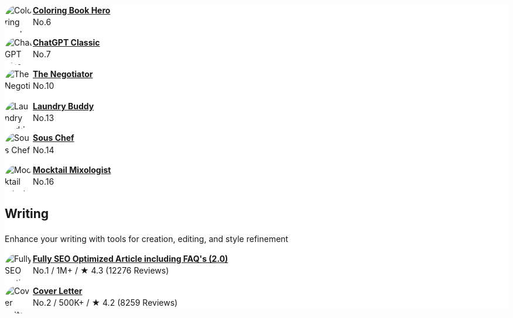 

  [<img align="left" height="48px" width="48px" style="border-radius:50%" alt="Coloring Book Hero" src="https://api-1.gptshunter.com/api/v1/image/proxy?url=https%3A%2F%2Fchatgpt.com%2Fbackend-api%2Fcontent%3Fid%3Dfile-MQvRHYzyhxlHQxjUk1bOIjaO%26gizmo_id%3Dg-DerYxX7rA%26ts%3D486056%26p%3Dgpp%26sig%3D9650026826a5bb223c0801c5fa75942d2db79ccd8bfeaa01bf08bb04cd2a2c75%26v%3D0"/>](https://chat.openai.com/g/g-DerYxX7rA-coloring-book-hero)
  
  [**Coloring Book Hero**](https://chat.openai.com/g/g-DerYxX7rA-coloring-book-hero) \
  No.6     
          

  [<img align="left" height="48px" width="48px" style="border-radius:50%" alt="ChatGPT Classic" src="https://api-1.gptshunter.com/api/v1/image/proxy?url=https%3A%2F%2Fchatgpt.com%2Fbackend-api%2Fcontent%3Fid%3Dfile-i9IUxiJyRubSIOooY5XyfcmP%26gizmo_id%3Dg-YyyyMT9XH%26ts%3D486057%26p%3Dgpp%26sig%3Da8adec4a5247d6696f7760f8bd94c1be7c3e45d8a9a9c5ef7c8ededce2ed6927%26v%3D0"/>](https://chat.openai.com/g/g-YyyyMT9XH-chatgpt-classic)
  
  [**ChatGPT Classic**](https://chat.openai.com/g/g-YyyyMT9XH-chatgpt-classic) \
  No.7     
          



  [<img align="left" height="48px" width="48px" style="border-radius:50%" alt="The Negotiator" src="https://api-1.gptshunter.com/api/v1/image/proxy?url=https%3A%2F%2Fchatgpt.com%2Fbackend-api%2Fcontent%3Fid%3Dfile-MjvVb8L9Se5PdSC1gMLopCHh%26gizmo_id%3Dg-TTTAK9GuS%26ts%3D486057%26p%3Dgpp%26sig%3D5935d5052cab8d8d0ae775906927e356b6171dc624c01e5bbfd56c6c35a2d5a5%26v%3D0"/>](https://chat.openai.com/g/g-TTTAK9GuS-the-negotiator)
  
  [**The Negotiator**](https://chat.openai.com/g/g-TTTAK9GuS-the-negotiator) \
  No.10     
          



  [<img align="left" height="48px" width="48px" style="border-radius:50%" alt="Laundry Buddy" src="https://api-1.gptshunter.com/api/v1/image/proxy?url=https%3A%2F%2Fchatgpt.com%2Fbackend-api%2Fcontent%3Fid%3Dfile-A2WHofOnsYQ8FF6nnlvOVXCv%26gizmo_id%3Dg-QrGDSn90Q%26ts%3D486057%26p%3Dgpp%26sig%3Dcdad23fcb65efcd3bfc7dae1937f4147a182c2b29dd109e35030d03225cd5f52%26v%3D0"/>](https://chat.openai.com/g/g-QrGDSn90Q-laundry-buddy)
  
  [**Laundry Buddy**](https://chat.openai.com/g/g-QrGDSn90Q-laundry-buddy) \
  No.13     
          

  [<img align="left" height="48px" width="48px" style="border-radius:50%" alt="Sous Chef" src="https://api-1.gptshunter.com/api/v1/image/proxy?url=https%3A%2F%2Fchatgpt.com%2Fbackend-api%2Fcontent%3Fid%3Dfile-w4J3XQ5bnIbssMVHKXZskSJB%26gizmo_id%3Dg-3VrgJ1GpH%26ts%3D486057%26p%3Dgpp%26sig%3D56b244f98fe6dd1160617368aa26a51bb90d68995723cb091973aaca40561b84%26v%3D0"/>](https://chat.openai.com/g/g-3VrgJ1GpH-sous-chef)
  
  [**Sous Chef**](https://chat.openai.com/g/g-3VrgJ1GpH-sous-chef) \
  No.14     
          


  [<img align="left" height="48px" width="48px" style="border-radius:50%" alt="Mocktail Mixologist" src="https://api-1.gptshunter.com/api/v1/image/proxy?url=https%3A%2F%2Fchatgpt.com%2Fbackend-api%2Fcontent%3Fid%3Dfile-bRpq5C5YwRMtQGO7xFa3nT40%26gizmo_id%3Dg-PXlrhc1MV%26ts%3D486057%26p%3Dgpp%26sig%3Db8b6017cd4baea8152ce3ca2725a153d810adf0459a54259a4b302360fcaf4ce%26v%3D0"/>](https://chat.openai.com/g/g-PXlrhc1MV-mocktail-mixologist)
  
  [**Mocktail Mixologist**](https://chat.openai.com/g/g-PXlrhc1MV-mocktail-mixologist) \
  No.16     
          
  
  ## Writing
  
  Enhance your writing with tools for creation, editing, and style refinement
  
  
  [<img align="left" height="48px" width="48px" style="border-radius:50%" alt="Fully SEO Optimized Article including FAQ's (2.0)" src="https://api-1.gptshunter.com/api/v1/image/proxy?url=https%3A%2F%2Fchatgpt.com%2Fbackend-api%2Fcontent%3Fid%3Dfile-9FJw9NckvXfmBgxuhJQBTok7%26gizmo_id%3Dg-ySbhcRtru%26ts%3D486056%26p%3Dgpp%26sig%3Dda7968d745e3b90b1b2d43fe19bb4d99ea4aea5a436dc6636bfaeb44d51a9345%26v%3D0"/>](https://chat.openai.com/g/g-ySbhcRtru-fully-seo-optimized-article-including-faq-s-2-0)
  
  [**Fully SEO Optimized Article including FAQ's (2.0)**](https://chat.openai.com/g/g-ySbhcRtru-fully-seo-optimized-article-including-faq-s-2-0) \
  No.1 / 1M+ / ★ 4.3 (12276 Reviews)
          

  [<img align="left" height="48px" width="48px" style="border-radius:50%" alt="Cover Letter" src="https://api-1.gptshunter.com/api/v1/image/proxy?url=https%3A%2F%2Fchatgpt.com%2Fbackend-api%2Fcontent%3Fid%3Dfile-9itEgFrCozgJhvGbQEvHrwZ7%26gizmo_id%3Dg-tb2UpZTEH%26ts%3D486056%26p%3Dgpp%26sig%3D9b6cc0a4ca6e11ac15012cb98c122e4b569643dfa1fd0571460341e98cac357c%26v%3D0"/>](https://chat.openai.com/g/g-tb2UpZTEH-cover-letter)
  
  [**Cover Letter**](https://chat.openai.com/g/g-tb2UpZTEH-cover-letter) \
  No.2 / 500K+ / ★ 4.2 (8259 Reviews)
          